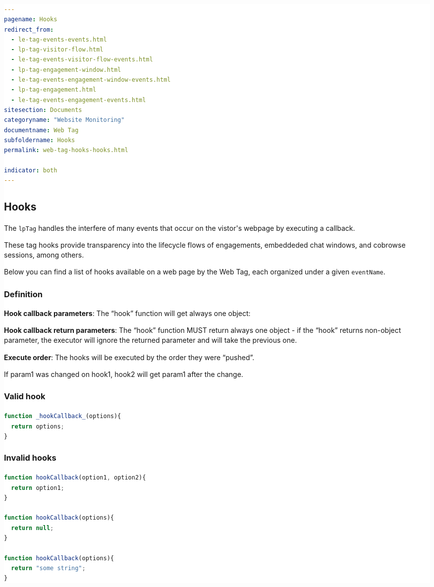 ```yaml
---
pagename: Hooks
redirect_from:
  - le-tag-events-events.html
  - lp-tag-visitor-flow.html
  - le-tag-events-visitor-flow-events.html
  - lp-tag-engagement-window.html
  - le-tag-events-engagement-window-events.html
  - lp-tag-engagement.html
  - le-tag-events-engagement-events.html
sitesection: Documents
categoryname: "Website Monitoring"
documentname: Web Tag
subfoldername: Hooks
permalink: web-tag-hooks-hooks.html

indicator: both
---
```


## Hooks

The `lpTag` handles the interfere of many events that occur on the vistor's webpage by executing a callback.

These tag hooks provide transparency into the lifecycle flows of engagements, embeddeded chat windows, and cobrowse sessions, among others. 

Below you can find a list of hooks available on a web page by the Web Tag, each organized under a given `eventName`.

### Definition

**Hook callback parameters**: The “hook” function will get always one object:

**Hook callback return  parameters**:  The “hook” function MUST return always one object - if the “hook” returns non-object parameter, the executor will ignore the returned parameter and will take the previous one. 

**Execute order**:  The hooks will be executed by the order they were “pushed”. 

If param1 was changed on hook1, hook2 will get param1 after the change.


### Valid hook
```javascript
function _hookCallback_(options){
  return options;
}
```

### Invalid hooks
```javascript
function hookCallback(option1, option2){
  return option1;
}

function hookCallback(options){
  return null;
}

function hookCallback(options){
  return "some string";
}
```
 